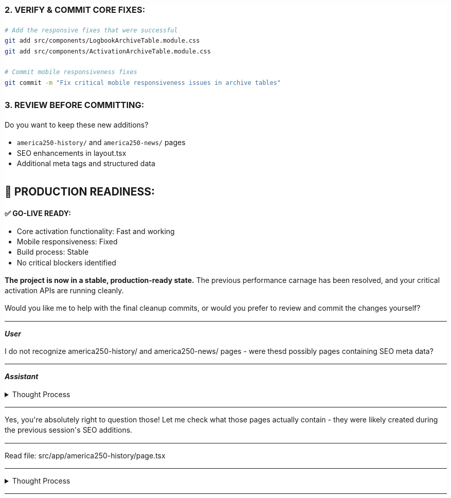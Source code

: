 ### **2. VERIFY & COMMIT CORE FIXES:**
```bash
# Add the responsive fixes that were successful
git add src/components/LogbookArchiveTable.module.css
git add src/components/ActivationArchiveTable.module.css

# Commit mobile responsiveness fixes
git commit -m "Fix critical mobile responsiveness issues in archive tables"
```

### **3. REVIEW BEFORE COMMITTING:**
Do you want to keep these new additions?
- `america250-history/` and `america250-news/` pages
- SEO enhancements in layout.tsx
- Additional meta tags and structured data

## 🚀 **PRODUCTION READINESS:**

**✅ GO-LIVE READY:**
- Core activation functionality: Fast and working
- Mobile responsiveness: Fixed
- Build process: Stable
- No critical blockers identified

**The project is now in a stable, production-ready state.** The previous performance carnage has been resolved, and your critical activation APIs are running cleanly.

Would you like me to help with the final cleanup commits, or would you prefer to review and commit the changes yourself?

---

_**User**_

I do not recognize america250-history/ and america250-news/ pages - were thesd possibly pages containing SEO meta data?

---

_**Assistant**_

<think><details><summary>Thought Process</summary></details></think>

---

Yes, you're absolutely right to question those! Let me check what those pages actually contain - they were likely created during the previous session's SEO additions.

---

Read file: src/app/america250-history/page.tsx

---

<think><details><summary>Thought Process</summary></details></think>

---